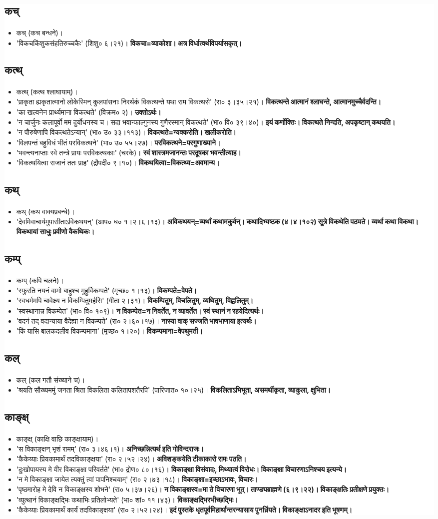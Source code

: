 ## कच्
- कच् (कच बन्धने)।
- 'विकचकिंशुकसंहतिरुच्चकैः' (शिशु० ६।२१)। **विकचा=व्याकोशा। अत्र विर्धात्वर्थविपर्यासकृत्।**

## कत्थ्
- कत्थ् (कत्थ श्लाघायाम्)।
- 'प्राकृता ह्यकृतात्मानो लोकेस्मिन् कुलपांसनाः निरर्थकं विकत्थन्ते यथा राम विकत्थसे' (रा० ३।३५।२१)। **विकत्थन्ते आत्मानं श्लाघन्ते, आत्मानमुच्चैर्वदन्ति।**
- 'का खल्वनेन प्रार्थ्यमाना विकत्थते' (विक्रम० २)। **उक्तोऽर्थः।**
- 'न चार्जुनः कलापूर्वो मम दुर्योधनस्य च। सदा भवान्फाल्गुनस्य गुणैरस्मान् विकत्थते' (भा० वि० ३९।४०)। **इयं कर्णोक्तिः। विकत्थते निन्दति, अपकृष्टान् कथयति।**
- 'न पौरुषेणापि विकत्थतेऽन्यान्' (भा० उ० ३३।११३)। **विकत्थते=न्यक्करोति। खलीकरोति।**
- 'विलपन्तं बहुविधं भीतं परविकत्थने' (भा० उ० ५५।२७)। **परविकत्थने=परगुणाख्याने।**
- 'भवन्त्यनाप्ताः स्वे तन्त्रे प्रायः परविकत्थकाः' (चरके)। **स्वं शास्त्रमजानन्तः परदूषका भवन्तीत्याह।**
- 'विकत्थयित्वा राजानं ततः प्राह' (द्रौपदी० ९।१०)। **विकथयित्वा=विकत्थ्य=अवमान्य।**

## कथ्
- कथ् (कथ वाक्यप्रबन्धे)।
- 'देवमिवाचार्यमुपासीताऽविकथयन्' (आप० ध० १।२।६।१३)। **अविकथयन्=व्यर्थां कथामकुर्वन्। कथादिभ्यष्ठक (४।४।१०२) सूत्रे विकथेति पठ्यते। व्यर्था कथा विकथा। विकथायां साधुः प्रवीणो वैकथिकः।**

## कम्प्
- कम्प् (कपि चलने)।
- 'स्फुरति नयनं वामो बाहुश्च मुहुर्विकम्पते' (मृच्छ० १।१३)। **विकम्पते=वेपते।**
- 'स्वधर्ममपि चावेक्ष्य न विकम्पितुमर्हसि' (गीता २।३१)। **विकम्पितुम्, विचलितुम्, व्यथितुम्, विह्वलितुम्।**
- 'स्वस्थानान्न विकम्पेत' (भा० वि० १०९)। **न विकम्पेत=न निवर्तेत, न व्यावर्तेत। स्वं स्थानं न रहयेदित्यर्थः।**
- 'वदनं तद् वदान्याया वैदेह्या न विकम्पते' (रा० २।६०।१७)। **नास्या वाक् सज्जति भाषभाणाया इत्यर्थः।**
- 'किं यासि बालकदलीव विकम्पमाना' (मृच्छ० १।२०)। **विकम्पमाना=वेपथुमती।**

## कल्
- कल् (कल गतौ संख्याने च)।
- 'श्रयति सौख्यममुं जनता श्रिता विकलिता कलितापशतैरपि' (पारिजात० १०।२५)। **विकलिताऽभिभूता, असमर्थीकृता, व्याकुला, क्षुभिता।**

## काङ्क्ष्
- काङ्क्ष् (काक्षि वाछि काङ्क्षायाम्)।
- 'स विकाङ्क्षन् भृशं रामम्' (रा० ३।४६।१)। **अनिच्छन्नित्यर्थ इति गोविन्दराजः।**
- 'कैकेय्याः प्रियकामार्थं तदविकाङ्क्षया' (रा० २।५२।२४)। **अविशङ्कयेति टीकाकारो रामः पठति।**
- 'दुःखोपायस्य मे वीर विकाङ्क्षा परिवर्तते' (भा० द्रोण० ८०।१६)। **विकाङ्क्षा विसंवादः, मिथ्यात्वं विरोधः। विकाङ्क्षा विचारणाऽनिश्चय इत्यन्ये।**
- 'न मे विकाङ्क्षा जायेत त्यक्तुं त्वां पापनिश्चयाम्' (रा० २।७३।१८)। **विकाङ्क्षा=इच्छाऽभावः, विचारः।**
- 'पृष्ठमारोह मे देवि न विकाङ्क्षस्व शोभने' (रा० ५।३७।२६)। **न विकाङ्क्षस्व=मा ते विचारणा भूत्। ताण्ड्यब्राह्मणे (६।९।२२)। विकाङ्क्षतिः प्रतीक्षणे प्रयुक्तः।**
- 'व्युत्थानं विकाङ्क्षद्भिः कथाभिः प्रतिलोभ्यते' (भा० शां० ११।४३)। **विकाङ्क्षद्भिरभीच्छद्भिः।**
- 'कैकेय्याः प्रियकामार्थं कार्यं तदविकाङ्क्षया' (रा० २।५२।२४)। **इदं पुस्तके धृतपूर्वमिहार्थान्तरन्यासाय पुनर्ध्रियते। विकाङ्क्षाऽनादर इति भूषणम्।**
